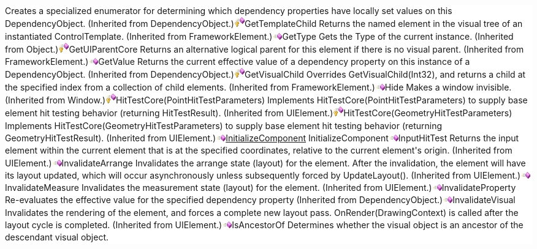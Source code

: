 Creates a specialized enumerator for determining which dependency properties have locally set values on this DependencyObject.
 (Inherited from DependencyObject.)</td></tr><tr><td>![Protected method](media/protmethod.gif "Protected method")</td><td>GetTemplateChild</td><td>
Returns the named element in the visual tree of an instantiated ControlTemplate.
 (Inherited from FrameworkElement.)</td></tr><tr><td>![Public method](media/pubmethod.gif "Public method")</td><td>GetType</td><td>
Gets the Type of the current instance.
 (Inherited from Object.)</td></tr><tr><td>![Protected method](media/protmethod.gif "Protected method")</td><td>GetUIParentCore</td><td>
Returns an alternative logical parent for this element if there is no visual parent.
 (Inherited from FrameworkElement.)</td></tr><tr><td>![Public method](media/pubmethod.gif "Public method")</td><td>GetValue</td><td>
Returns the current effective value of a dependency property on this instance of a DependencyObject.
 (Inherited from DependencyObject.)</td></tr><tr><td>![Protected method](media/protmethod.gif "Protected method")</td><td>GetVisualChild</td><td>
Overrides GetVisualChild(Int32), and returns a child at the specified index from a collection of child elements.
 (Inherited from FrameworkElement.)</td></tr><tr><td>![Public method](media/pubmethod.gif "Public method")</td><td>Hide</td><td>
Makes a window invisible.
 (Inherited from Window.)</td></tr><tr><td>![Protected method](media/protmethod.gif "Protected method")</td><td>HitTestCore(PointHitTestParameters)</td><td>
Implements HitTestCore(PointHitTestParameters) to supply base element hit testing behavior (returning HitTestResult).
 (Inherited from UIElement.)</td></tr><tr><td>![Protected method](media/protmethod.gif "Protected method")</td><td>HitTestCore(GeometryHitTestParameters)</td><td>
Implements HitTestCore(GeometryHitTestParameters) to supply base element hit testing behavior (returning GeometryHitTestResult).
 (Inherited from UIElement.)</td></tr><tr><td>![Public method](media/pubmethod.gif "Public method")</td><td><a href="34b92ccf-8554-6b55-38fb-73285f8df547">InitializeComponent</a></td><td>
InitializeComponent</td></tr><tr><td>![Public method](media/pubmethod.gif "Public method")</td><td>InputHitTest</td><td>
Returns the input element within the current element that is at the specified coordinates, relative to the current element's origin.
 (Inherited from UIElement.)</td></tr><tr><td>![Public method](media/pubmethod.gif "Public method")</td><td>InvalidateArrange</td><td>
Invalidates the arrange state (layout) for the element. After the invalidation, the element will have its layout updated, which will occur asynchronously unless subsequently forced by UpdateLayout().
 (Inherited from UIElement.)</td></tr><tr><td>![Public method](media/pubmethod.gif "Public method")</td><td>InvalidateMeasure</td><td>
Invalidates the measurement state (layout) for the element.
 (Inherited from UIElement.)</td></tr><tr><td>![Public method](media/pubmethod.gif "Public method")</td><td>InvalidateProperty</td><td>
Re-evaluates the effective value for the specified dependency property
 (Inherited from DependencyObject.)</td></tr><tr><td>![Public method](media/pubmethod.gif "Public method")</td><td>InvalidateVisual</td><td>
Invalidates the rendering of the element, and forces a complete new layout pass. OnRender(DrawingContext) is called after the layout cycle is completed.
 (Inherited from UIElement.)</td></tr><tr><td>![Public method](media/pubmethod.gif "Public method")</td><td>IsAncestorOf</td><td>
Determines whether the visual object is an ancestor of the descendant visual object.
